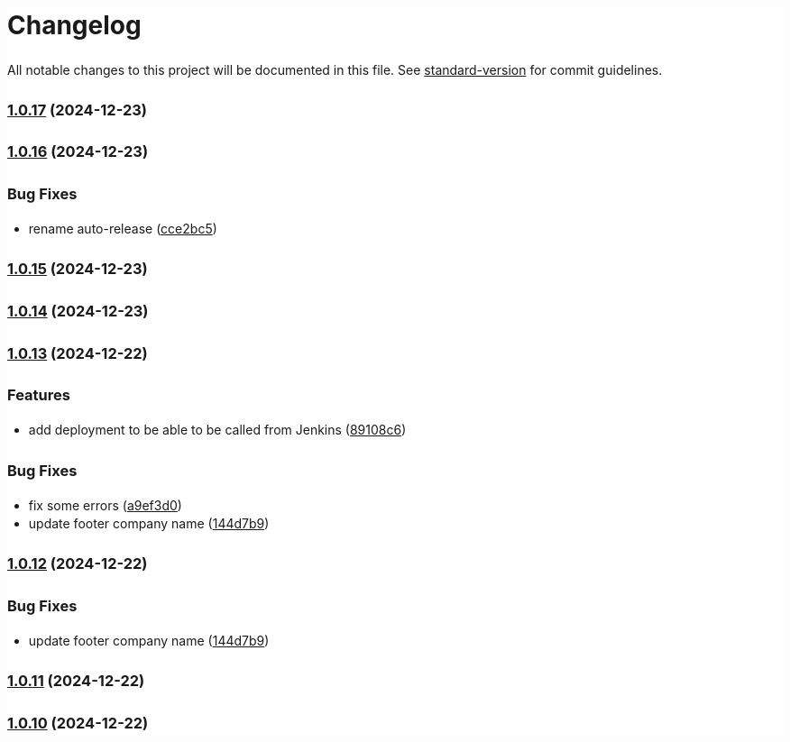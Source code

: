 # Changelog

All notable changes to this project will be documented in this file. See [standard-version](https://github.com/conventional-changelog/standard-version) for commit guidelines.

### [1.0.17](https://github.com/gycoding/gy-web/compare/v1.0.16...v1.0.17) (2024-12-23)

### [1.0.16](https://github.com/gycoding/gy-web/compare/v1.0.15...v1.0.16) (2024-12-23)

### Bug Fixes

- rename auto-release ([cce2bc5](https://github.com/gycoding/gy-web/commit/cce2bc50ac63b8a653f62404b069cf5427139442))

### [1.0.15](https://github.com/gycoding/gy-web/compare/v1.0.14...v1.0.15) (2024-12-23)

### [1.0.14](https://github.com/gycoding/gy-web/compare/v1.0.13...v1.0.14) (2024-12-23)

### [1.0.13](https://github.com/gycoding/gy-web/compare/v1.0.9...v1.0.13) (2024-12-22)

### Features

- add deployment to be able to be called from Jenkins ([89108c6](https://github.com/gycoding/gy-web/commit/89108c6de8c09d22beb47a0afcd0eb98edda20aa))

### Bug Fixes

- fix some errors ([a9ef3d0](https://github.com/gycoding/gy-web/commit/a9ef3d0d096843a22bfb03a6238afafebd4cde52))
- update footer company name ([144d7b9](https://github.com/gycoding/gy-web/commit/144d7b9d3983e63ba44b2ea1ddb16e9fe9e43a44))

### [1.0.12](https://github.com/gycoding/gy-web/compare/v1.0.11...v1.0.12) (2024-12-22)

### Bug Fixes

- update footer company name ([144d7b9](https://github.com/gycoding/gy-web/commit/144d7b9d3983e63ba44b2ea1ddb16e9fe9e43a44))

### [1.0.11](https://github.com/gycoding/gy-web/compare/v1.0.10...v1.0.11) (2024-12-22)

### [1.0.10](https://github.com/gycoding/gy-web/compare/v0.1.6...v1.0.10) (2024-12-22)
